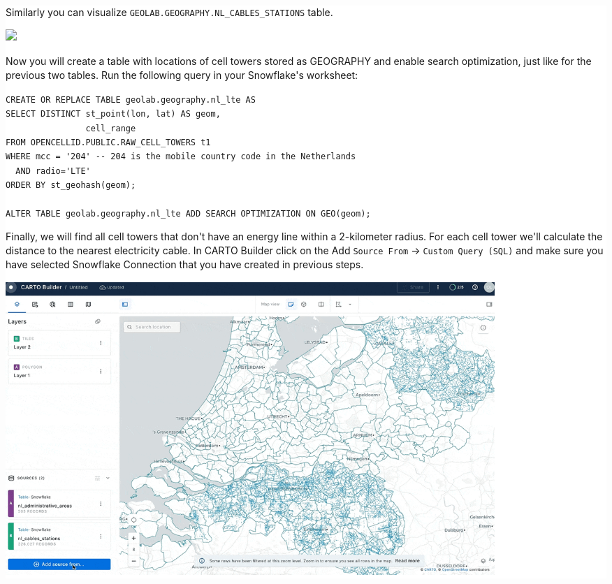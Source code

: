Similarly you can visualize `GEOLAB.GEOGRAPHY.NL_CABLES_STATIONS` table.

<img src ='assets/geo_analysis_geometry_31.gif' width=700>

Now you will create a table with locations of cell towers stored as GEOGRAPHY and enable search optimization, just like for the previous two tables. Run the following query in your Snowflake's worksheet:

```
CREATE OR REPLACE TABLE geolab.geography.nl_lte AS
SELECT DISTINCT st_point(lon, lat) AS geom,
                cell_range
FROM OPENCELLID.PUBLIC.RAW_CELL_TOWERS t1
WHERE mcc = '204' -- 204 is the mobile country code in the Netherlands
  AND radio='LTE'
ORDER BY st_geohash(geom);

ALTER TABLE geolab.geography.nl_lte ADD SEARCH OPTIMIZATION ON GEO(geom); 
```

Finally, we will find all cell towers that don't have an energy line within a 2-kilometer radius. For each cell tower we'll calculate the distance to the nearest electricity cable. In CARTO Builder click on the Add `Source From` → `Custom Query (SQL)` and make sure you have selected Snowflake Connection that you have created in previous steps.

<img src ='assets/geo_analysis_geometry_32.gif' width=700>
